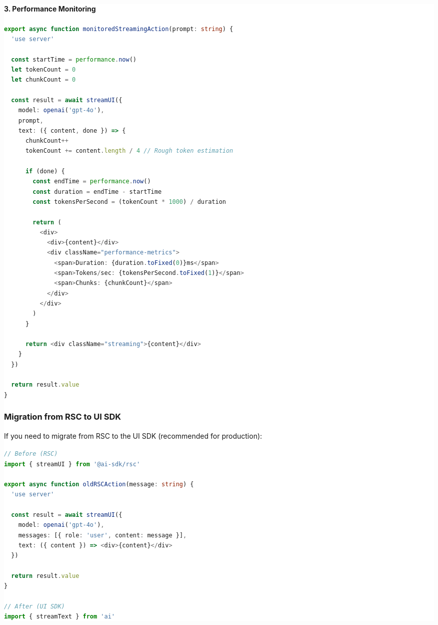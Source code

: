 #### 3. Performance Monitoring

```typescript
export async function monitoredStreamingAction(prompt: string) {
  'use server'
  
  const startTime = performance.now()
  let tokenCount = 0
  let chunkCount = 0
  
  const result = await streamUI({
    model: openai('gpt-4o'),
    prompt,
    text: ({ content, done }) => {
      chunkCount++
      tokenCount += content.length / 4 // Rough token estimation
      
      if (done) {
        const endTime = performance.now()
        const duration = endTime - startTime
        const tokensPerSecond = (tokenCount * 1000) / duration
        
        return (
          <div>
            <div>{content}</div>
            <div className="performance-metrics">
              <span>Duration: {duration.toFixed(0)}ms</span>
              <span>Tokens/sec: {tokensPerSecond.toFixed(1)}</span>
              <span>Chunks: {chunkCount}</span>
            </div>
          </div>
        )
      }
      
      return <div className="streaming">{content}</div>
    }
  })
  
  return result.value
}
```

### Migration from RSC to UI SDK

If you need to migrate from RSC to the UI SDK (recommended for production):

```typescript
// Before (RSC)
import { streamUI } from '@ai-sdk/rsc'

export async function oldRSCAction(message: string) {
  'use server'
  
  const result = await streamUI({
    model: openai('gpt-4o'),
    messages: [{ role: 'user', content: message }],
    text: ({ content }) => <div>{content}</div>
  })
  
  return result.value
}

// After (UI SDK)
import { streamText } from 'ai'

```